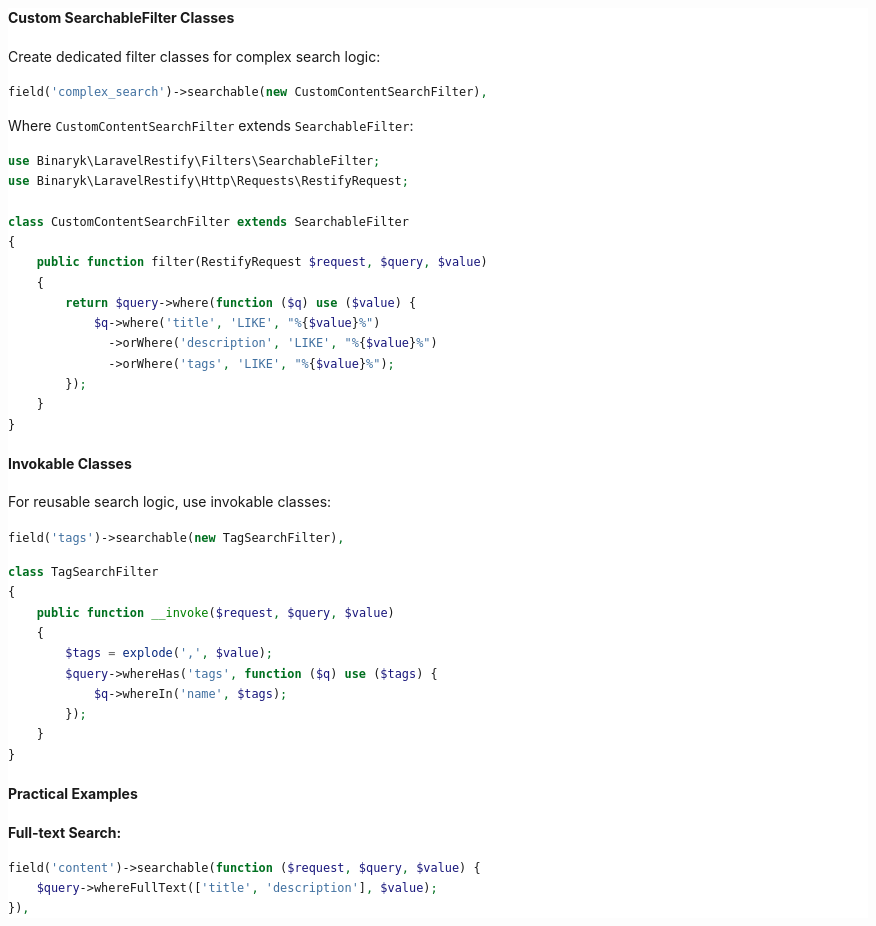 #### Custom SearchableFilter Classes

Create dedicated filter classes for complex search logic:

```php
field('complex_search')->searchable(new CustomContentSearchFilter),
```

Where `CustomContentSearchFilter` extends `SearchableFilter`:

```php
use Binaryk\LaravelRestify\Filters\SearchableFilter;
use Binaryk\LaravelRestify\Http\Requests\RestifyRequest;

class CustomContentSearchFilter extends SearchableFilter
{
    public function filter(RestifyRequest $request, $query, $value)
    {
        return $query->where(function ($q) use ($value) {
            $q->where('title', 'LIKE', "%{$value}%")
              ->orWhere('description', 'LIKE', "%{$value}%")
              ->orWhere('tags', 'LIKE', "%{$value}%");
        });
    }
}
```

#### Invokable Classes

For reusable search logic, use invokable classes:

```php
field('tags')->searchable(new TagSearchFilter),
```

```php
class TagSearchFilter
{
    public function __invoke($request, $query, $value)
    {
        $tags = explode(',', $value);
        $query->whereHas('tags', function ($q) use ($tags) {
            $q->whereIn('name', $tags);
        });
    }
}
```

#### Practical Examples

**Full-text Search:**
```php
field('content')->searchable(function ($request, $query, $value) {
    $query->whereFullText(['title', 'description'], $value);
}),
```
